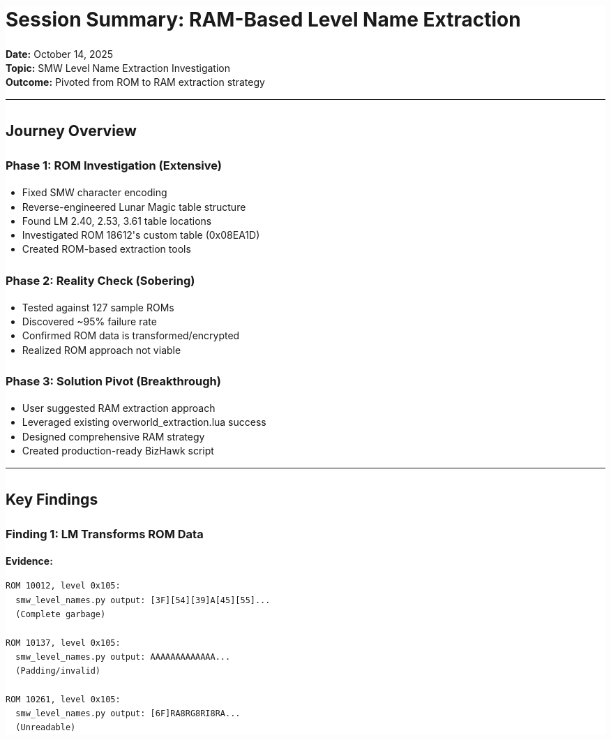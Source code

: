 # Session Summary: RAM-Based Level Name Extraction

**Date:** October 14, 2025  
**Topic:** SMW Level Name Extraction Investigation  
**Outcome:** Pivoted from ROM to RAM extraction strategy

---

## Journey Overview

### Phase 1: ROM Investigation (Extensive)
- Fixed SMW character encoding
- Reverse-engineered Lunar Magic table structure
- Found LM 2.40, 2.53, 3.61 table locations
- Investigated ROM 18612's custom table (0x08EA1D)
- Created ROM-based extraction tools

### Phase 2: Reality Check (Sobering)
- Tested against 127 sample ROMs
- Discovered ~95% failure rate
- Confirmed ROM data is transformed/encrypted
- Realized ROM approach not viable

### Phase 3: Solution Pivot (Breakthrough)
- User suggested RAM extraction approach
- Leveraged existing overworld_extraction.lua success
- Designed comprehensive RAM strategy
- Created production-ready BizHawk script

---

## Key Findings

### Finding 1: LM Transforms ROM Data

**Evidence:**
```
ROM 10012, level 0x105:
  smw_level_names.py output: [3F][54][39]A[45][55]...
  (Complete garbage)

ROM 10137, level 0x105:
  smw_level_names.py output: AAAAAAAAAAAAA...
  (Padding/invalid)

ROM 10261, level 0x105:
  smw_level_names.py output: [6F]RA8RG8RI8RA...
  (Unreadable)
```
